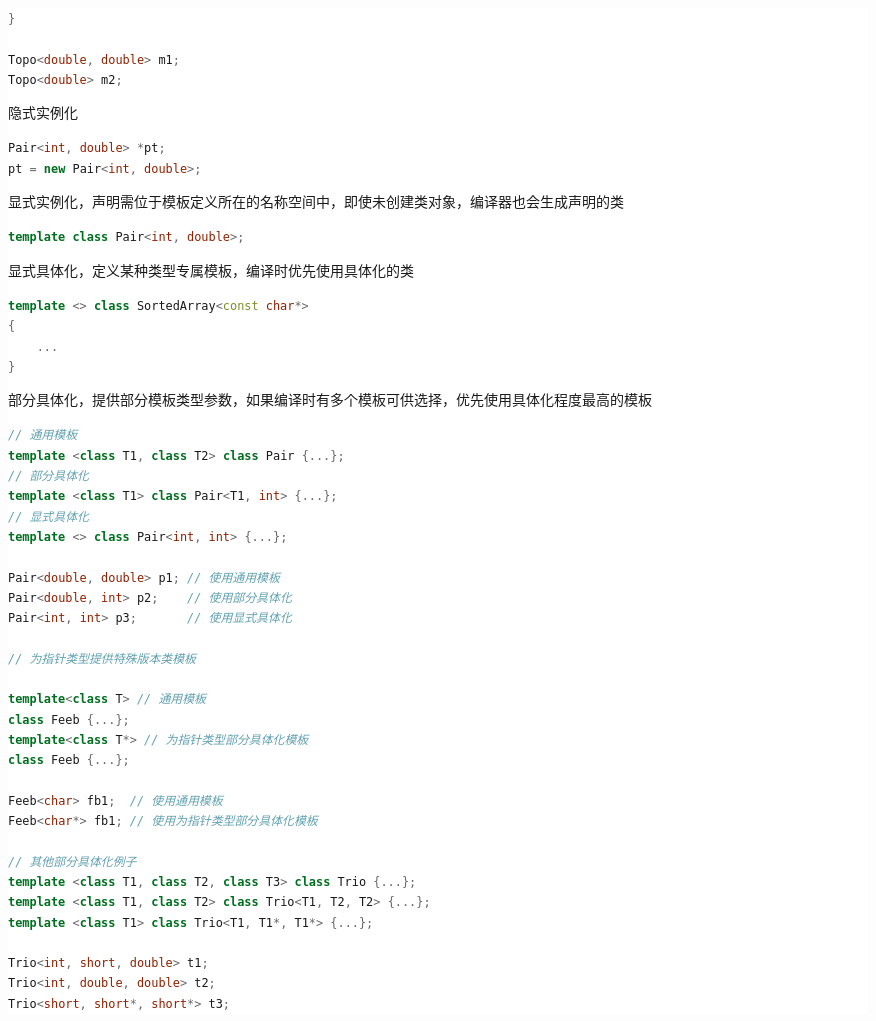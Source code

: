 ```c++
}

Topo<double, double> m1;
Topo<double> m2;
```

隐式实例化

```c++
Pair<int, double> *pt;
pt = new Pair<int, double>;
```

显式实例化，声明需位于模板定义所在的名称空间中，即使未创建类对象，编译器也会生成声明的类

```c++
template class Pair<int, double>;
```

显式具体化，定义某种类型专属模板，编译时优先使用具体化的类

```c++
template <> class SortedArray<const char*>
{
	...
}
```

部分具体化，提供部分模板类型参数，如果编译时有多个模板可供选择，优先使用具体化程度最高的模板

```c++
// 通用模板
template <class T1, class T2> class Pair {...};
// 部分具体化
template <class T1> class Pair<T1, int> {...};
// 显式具体化
template <> class Pair<int, int> {...};

Pair<double, double> p1; // 使用通用模板
Pair<double, int> p2;    // 使用部分具体化
Pair<int, int> p3;       // 使用显式具体化

// 为指针类型提供特殊版本类模板

template<class T> // 通用模板
class Feeb {...};
template<class T*> // 为指针类型部分具体化模板
class Feeb {...};

Feeb<char> fb1;  // 使用通用模板
Feeb<char*> fb1; // 使用为指针类型部分具体化模板

// 其他部分具体化例子
template <class T1, class T2, class T3> class Trio {...};
template <class T1, class T2> class Trio<T1, T2, T2> {...};
template <class T1> class Trio<T1, T1*, T1*> {...};

Trio<int, short, double> t1;
Trio<int, double, double> t2;
Trio<short, short*, short*> t3;
```
